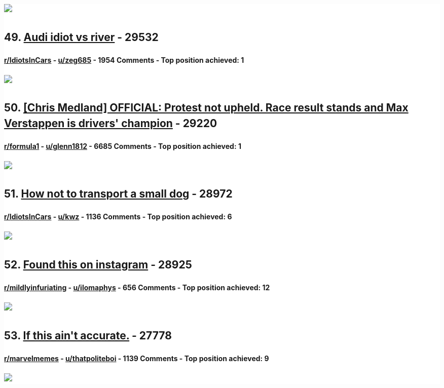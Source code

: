 <a href="https://i.redd.it/b3do0thb66581.jpg"><img src="image"></img></a>

## 49. [Audi idiot vs river](http://reddit.com/r/IdiotsInCars/comments/rf023j/audi_idiot_vs_river/) - 29532
#### [r/IdiotsInCars](http://reddit.com/r/IdiotsInCars) - [u/zeg685](http://reddit.com/u/zeg685) - 1954 Comments - Top position achieved: 1

<a href="https://v.redd.it/kvo8zsdbu6581"><img src="https://b.thumbs.redditmedia.com/3DiYQYouuEoAbI5LV6oV26ZxYMwp49AgfUhQSV1l79c.jpg"></img></a>

## 50. [[Chris Medland] OFFICIAL: Protest not upheld. Race result stands and Max Verstappen is drivers' champion](http://reddit.com/r/formula1/comments/revqvz/chris_medland_official_protest_not_upheld_race/) - 29220
#### [r/formula1](http://reddit.com/r/formula1) - [u/glenn1812](http://reddit.com/u/glenn1812) - 6685 Comments - Top position achieved: 1

<a href="https://twitter.com/ChrisMedlandF1/status/1470107161372291072?t=o36JbSY22rUj7OVHSLg7sQ&amp;s=19"><img src="https://b.thumbs.redditmedia.com/c5QYeSh59JzHjc8-lNWcEePsX6-jsRfXCp7QOKNmS2g.jpg"></img></a>

## 51. [How not to transport a small dog](http://reddit.com/r/IdiotsInCars/comments/reqkqd/how_not_to_transport_a_small_dog/) - 28972
#### [r/IdiotsInCars](http://reddit.com/r/IdiotsInCars) - [u/kwz](http://reddit.com/u/kwz) - 1136 Comments - Top position achieved: 6

<a href="https://v.redd.it/cujkt2k0l4581"><img src="https://b.thumbs.redditmedia.com/JjC7UlqAIAcpLP242onYrynkrBQJaGgiH3y0USlKZjg.jpg"></img></a>

## 52. [Found this on instagram](http://reddit.com/r/mildlyinfuriating/comments/reslfw/found_this_on_instagram/) - 28925
#### [r/mildlyinfuriating](http://reddit.com/r/mildlyinfuriating) - [u/ilomaphys](http://reddit.com/u/ilomaphys) - 656 Comments - Top position achieved: 12

<a href="https://i.redd.it/3086h3sy25581.jpg"><img src="https://b.thumbs.redditmedia.com/tf-GX8bnfxFdRttWmlejuhgnosgDlGLjGzkDP_3EEgE.jpg"></img></a>

## 53. [If this ain't accurate.](http://reddit.com/r/marvelmemes/comments/rf00zr/if_this_aint_accurate/) - 27778
#### [r/marvelmemes](http://reddit.com/r/marvelmemes) - [u/thatpoliteboi](http://reddit.com/u/thatpoliteboi) - 1139 Comments - Top position achieved: 9

<a href="https://i.redd.it/xqrcpdm3u6581.jpg"><img src="https://b.thumbs.redditmedia.com/DKJhlPPY8EIE_wRikREqIFseZ83GJjvWeHOWFgIRVDk.jpg"></img></a>
